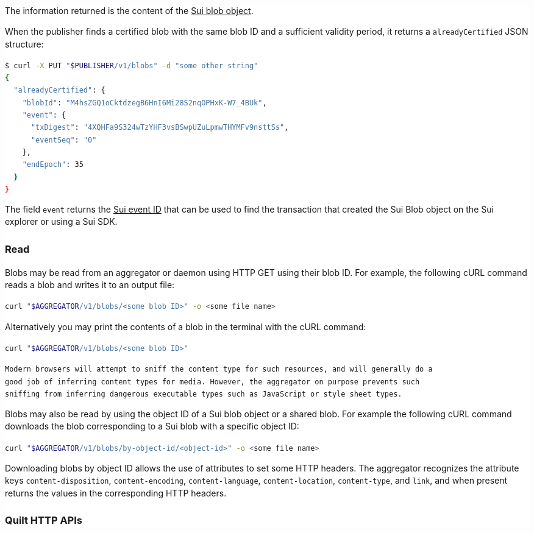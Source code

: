 The information returned is the content of the [Sui blob object](../dev-guide/sui-struct.md).

When the publisher finds a certified blob with the same blob ID and a sufficient validity period,
it returns a `alreadyCertified` JSON structure:

```sh
$ curl -X PUT "$PUBLISHER/v1/blobs" -d "some other string"
{
  "alreadyCertified": {
    "blobId": "M4hsZGQ1oCktdzegB6HnI6Mi28S2nqOPHxK-W7_4BUk",
    "event": {
      "txDigest": "4XQHFa9S324wTzYHF3vsBSwpUZuLpmwTHYMFv9nsttSs",
      "eventSeq": "0"
    },
    "endEpoch": 35
  }
}
```

The field `event` returns the [Sui event ID](../dev-guide/sui-struct.md) that can be used to
find the transaction that created the Sui Blob object on the Sui explorer or using a Sui SDK.

### Read

Blobs may be read from an aggregator or daemon using HTTP GET using their blob ID.
For example, the following cURL command reads a blob and writes it to an output file:

```sh
curl "$AGGREGATOR/v1/blobs/<some blob ID>" -o <some file name>
```

Alternatively you may print the contents of a blob in the terminal with the cURL command:

```sh
curl "$AGGREGATOR/v1/blobs/<some blob ID>"
```

```admonish tip title="Content sniffing"
Modern browsers will attempt to sniff the content type for such resources, and will generally do a
good job of inferring content types for media. However, the aggregator on purpose prevents such
sniffing from inferring dangerous executable types such as JavaScript or style sheet types.
```

Blobs may also be read by using the object ID of a Sui blob object or a shared blob.
For example the following
cURL command downloads the blob corresponding to a Sui blob with a specific object ID:

```sh
curl "$AGGREGATOR/v1/blobs/by-object-id/<object-id>" -o <some file name>
```

Downloading blobs by object ID allows the use of attributes to set some HTTP headers.
The aggregator recognizes the attribute keys `content-disposition`, `content-encoding`,
`content-language`, `content-location`, `content-type`, and `link`, and when present returns
the values in the corresponding HTTP headers.

### Quilt HTTP APIs
